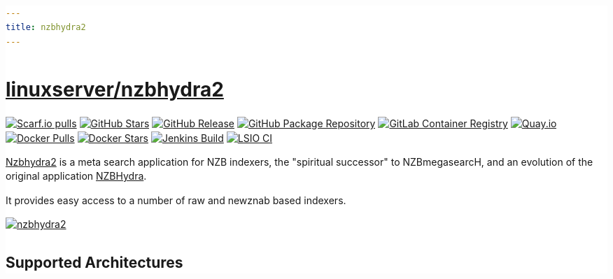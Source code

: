 ```yaml
---
title: nzbhydra2
---
```



# [linuxserver/nzbhydra2](https://github.com/linuxserver/docker-nzbhydra2)

[![Scarf.io pulls](https://scarf.sh/installs-badge/linuxserver-ci/linuxserver%2Fnzbhydra2?color=94398d&label-color=555555&logo-color=ffffff&style=for-the-badge&package-type=docker)](https://scarf.sh)
[![GitHub Stars](https://img.shields.io/github/stars/linuxserver/docker-nzbhydra2.svg?color=94398d&labelColor=555555&logoColor=ffffff&style=for-the-badge&logo=github)](https://github.com/linuxserver/docker-nzbhydra2)
[![GitHub Release](https://img.shields.io/github/release/linuxserver/docker-nzbhydra2.svg?color=94398d&labelColor=555555&logoColor=ffffff&style=for-the-badge&logo=github)](https://github.com/linuxserver/docker-nzbhydra2/releases)
[![GitHub Package Repository](https://img.shields.io/static/v1.svg?color=94398d&labelColor=555555&logoColor=ffffff&style=for-the-badge&label=linuxserver.io&message=GitHub%20Package&logo=github)](https://github.com/linuxserver/docker-nzbhydra2/packages)
[![GitLab Container Registry](https://img.shields.io/static/v1.svg?color=94398d&labelColor=555555&logoColor=ffffff&style=for-the-badge&label=linuxserver.io&message=GitLab%20Registry&logo=gitlab)](https://gitlab.com/linuxserver.io/docker-nzbhydra2/container_registry)
[![Quay.io](https://img.shields.io/static/v1.svg?color=94398d&labelColor=555555&logoColor=ffffff&style=for-the-badge&label=linuxserver.io&message=Quay.io)](https://quay.io/repository/linuxserver.io/nzbhydra2)
[![Docker Pulls](https://img.shields.io/docker/pulls/linuxserver/nzbhydra2.svg?color=94398d&labelColor=555555&logoColor=ffffff&style=for-the-badge&label=pulls&logo=docker)](https://hub.docker.com/r/linuxserver/nzbhydra2)
[![Docker Stars](https://img.shields.io/docker/stars/linuxserver/nzbhydra2.svg?color=94398d&labelColor=555555&logoColor=ffffff&style=for-the-badge&label=stars&logo=docker)](https://hub.docker.com/r/linuxserver/nzbhydra2)
[![Jenkins Build](https://img.shields.io/jenkins/build?labelColor=555555&logoColor=ffffff&style=for-the-badge&jobUrl=https%3A%2F%2Fci.linuxserver.io%2Fjob%2FDocker-Pipeline-Builders%2Fjob%2Fdocker-nzbhydra2%2Fjob%2Fmaster%2F&logo=jenkins)](https://ci.linuxserver.io/job/Docker-Pipeline-Builders/job/docker-nzbhydra2/job/master/)
[![LSIO CI](https://img.shields.io/badge/dynamic/yaml?color=94398d&labelColor=555555&logoColor=ffffff&style=for-the-badge&label=CI&query=CI&url=https%3A%2F%2Fci-tests.linuxserver.io%2Flinuxserver%2Fnzbhydra2%2Flatest%2Fci-status.yml)](https://ci-tests.linuxserver.io/linuxserver/nzbhydra2/latest/index.html)

[Nzbhydra2](https://github.com/theotherp/nzbhydra2) is a meta search application for NZB indexers, the "spiritual successor" to NZBmegasearcH, and an evolution of the original application [NZBHydra](https://github.com/theotherp/nzbhydra).

It provides easy access to a number of raw and newznab based indexers.

[![nzbhydra2](https://raw.githubusercontent.com/linuxserver/docker-templates/master/linuxserver.io/img/hydra-icon.png)](https://github.com/theotherp/nzbhydra2)

## Supported Architectures
